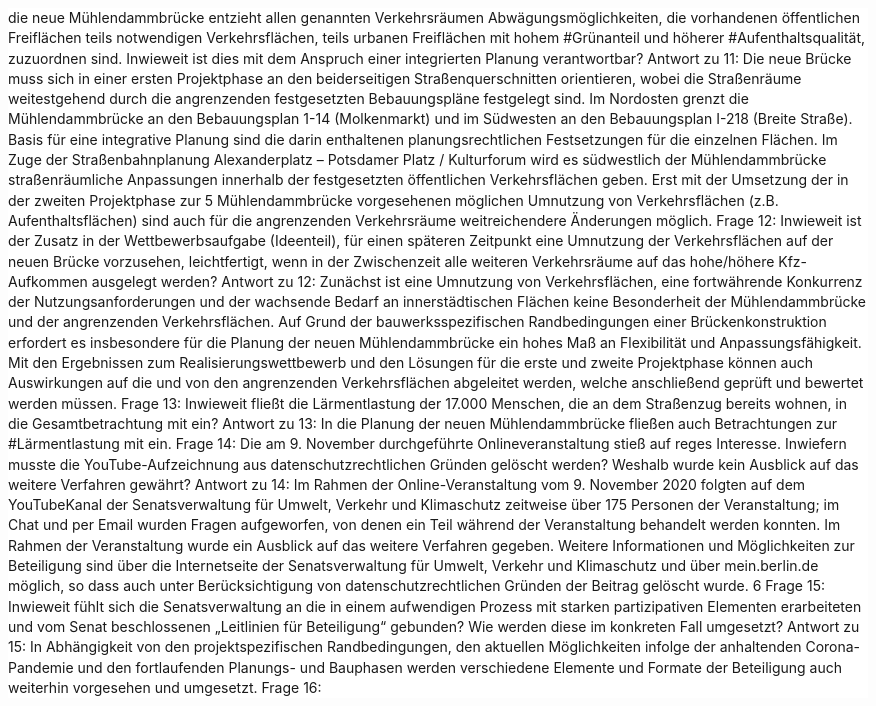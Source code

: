 die neue Mühlendammbrücke entzieht allen genannten Verkehrsräumen Abwägungsmöglichkeiten, die vorhandenen öffentlichen Freiflächen teils notwendigen Verkehrsflächen, teils urbanen Freiflächen mit hohem
#Grünanteil und höherer #Aufenthaltsqualität, zuzuordnen sind. Inwieweit ist dies mit dem Anspruch einer integrierten Planung verantwortbar?
Antwort zu 11:
Die neue Brücke muss sich in einer ersten Projektphase an den beiderseitigen Straßenquerschnitten orientieren, wobei die Straßenräume weitestgehend durch die angrenzenden festgesetzten Bebauungspläne festgelegt sind. Im Nordosten grenzt die Mühlendammbrücke an den Bebauungsplan 1-14 (Molkenmarkt) und im Südwesten an den
Bebauungsplan I-218 (Breite Straße). Basis für eine integrative Planung sind die darin enthaltenen planungsrechtlichen Festsetzungen für die einzelnen Flächen. Im Zuge der Straßenbahnplanung Alexanderplatz – Potsdamer Platz / Kulturforum wird es südwestlich der
Mühlendammbrücke straßenräumliche Anpassungen innerhalb der festgesetzten öffentlichen Verkehrsflächen geben. Erst mit der Umsetzung der in der zweiten Projektphase zur
5
Mühlendammbrücke vorgesehenen möglichen Umnutzung von Verkehrsflächen (z.B. Aufenthaltsflächen) sind auch für die angrenzenden Verkehrsräume weitreichendere Änderungen möglich.
Frage 12:
Inwieweit ist der Zusatz in der Wettbewerbsaufgabe (Ideenteil), für einen späteren Zeitpunkt eine Umnutzung der Verkehrsflächen auf der neuen Brücke vorzusehen, leichtfertigt, wenn in der Zwischenzeit alle weiteren Verkehrsräume auf das hohe/höhere Kfz-Aufkommen ausgelegt werden?
Antwort zu 12:
Zunächst ist eine Umnutzung von Verkehrsflächen, eine fortwährende Konkurrenz der
Nutzungsanforderungen und der wachsende Bedarf an innerstädtischen Flächen keine
Besonderheit der Mühlendammbrücke und der angrenzenden Verkehrsflächen. Auf Grund
der bauwerksspezifischen Randbedingungen einer Brückenkonstruktion erfordert es insbesondere für die Planung der neuen Mühlendammbrücke ein hohes Maß an Flexibilität
und Anpassungsfähigkeit. Mit den Ergebnissen zum Realisierungswettbewerb und den Lösungen für die erste und zweite Projektphase können auch Auswirkungen auf die und von
den angrenzenden Verkehrsflächen abgeleitet werden, welche anschließend geprüft und
bewertet werden müssen.
Frage 13:
Inwieweit fließt die Lärmentlastung der 17.000 Menschen, die an dem Straßenzug bereits wohnen, in die
Gesamtbetrachtung mit ein?
Antwort zu 13:
In die Planung der neuen Mühlendammbrücke fließen auch Betrachtungen zur #Lärmentlastung mit ein.
Frage 14:
Die am 9. November durchgeführte Onlineveranstaltung stieß auf reges Interesse. Inwiefern musste die
YouTube-Aufzeichnung aus datenschutzrechtlichen Gründen gelöscht werden? Weshalb wurde kein Ausblick auf das weitere Verfahren gewährt?
Antwort zu 14:
Im Rahmen der Online-Veranstaltung vom 9. November 2020 folgten auf dem YouTubeKanal der Senatsverwaltung für Umwelt, Verkehr und Klimaschutz zeitweise über 175 Personen der Veranstaltung; im Chat und per Email wurden Fragen aufgeworfen, von denen
ein Teil während der Veranstaltung behandelt werden konnten. Im Rahmen der Veranstaltung wurde ein Ausblick auf das weitere Verfahren gegeben. Weitere Informationen und
Möglichkeiten zur Beteiligung sind über die Internetseite der Senatsverwaltung für Umwelt,
Verkehr und Klimaschutz und über mein.berlin.de möglich, so dass auch unter Berücksichtigung von datenschutzrechtlichen Gründen der Beitrag gelöscht wurde.
6
Frage 15:
Inwieweit fühlt sich die Senatsverwaltung an die in einem aufwendigen Prozess mit starken partizipativen
Elementen erarbeiteten und vom Senat beschlossenen „Leitlinien für Beteiligung“ gebunden? Wie werden
diese im konkreten Fall umgesetzt?
Antwort zu 15:
In Abhängigkeit von den projektspezifischen Randbedingungen, den aktuellen Möglichkeiten infolge der anhaltenden Corona-Pandemie und den fortlaufenden Planungs- und Bauphasen werden verschiedene Elemente und Formate der Beteiligung auch weiterhin vorgesehen und umgesetzt.
Frage 16: